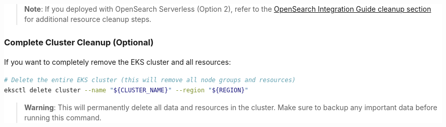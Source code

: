 > **Note**: If you deployed with OpenSearch Serverless (Option 2), refer to the [OpenSearch Integration Guide cleanup section](opensearch/README.md#cleanup) for additional resource cleanup steps.

### Complete Cluster Cleanup (Optional)

If you want to completely remove the EKS cluster and all resources:

```bash
# Delete the entire EKS cluster (this will remove all node groups and resources)
eksctl delete cluster --name "${CLUSTER_NAME}" --region "${REGION}"
```

> **Warning**: This will permanently delete all data and resources in the cluster. Make sure to backup any important data before running this command.

